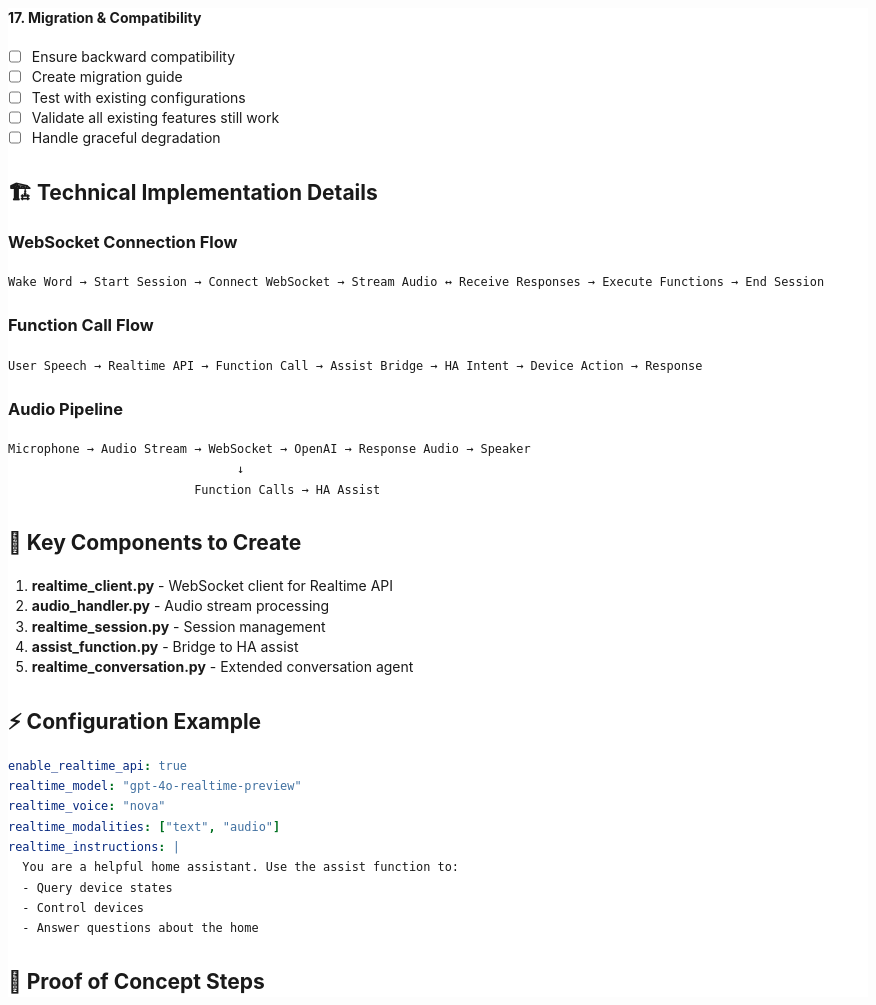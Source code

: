 #### 17. Migration & Compatibility
- [ ] Ensure backward compatibility
- [ ] Create migration guide
- [ ] Test with existing configurations
- [ ] Validate all existing features still work
- [ ] Handle graceful degradation

## 🏗️ Technical Implementation Details

### WebSocket Connection Flow
```
Wake Word → Start Session → Connect WebSocket → Stream Audio ↔ Receive Responses → Execute Functions → End Session
```

### Function Call Flow
```
User Speech → Realtime API → Function Call → Assist Bridge → HA Intent → Device Action → Response
```

### Audio Pipeline
```
Microphone → Audio Stream → WebSocket → OpenAI → Response Audio → Speaker
                                ↓
                          Function Calls → HA Assist
```

## 🔑 Key Components to Create

1. **realtime_client.py** - WebSocket client for Realtime API
2. **audio_handler.py** - Audio stream processing
3. **realtime_session.py** - Session management
4. **assist_function.py** - Bridge to HA assist
5. **realtime_conversation.py** - Extended conversation agent

## ⚡ Configuration Example
```yaml
enable_realtime_api: true
realtime_model: "gpt-4o-realtime-preview"
realtime_voice: "nova"
realtime_modalities: ["text", "audio"]
realtime_instructions: |
  You are a helpful home assistant. Use the assist function to:
  - Query device states
  - Control devices
  - Answer questions about the home
```

## 🚧 Proof of Concept Steps
